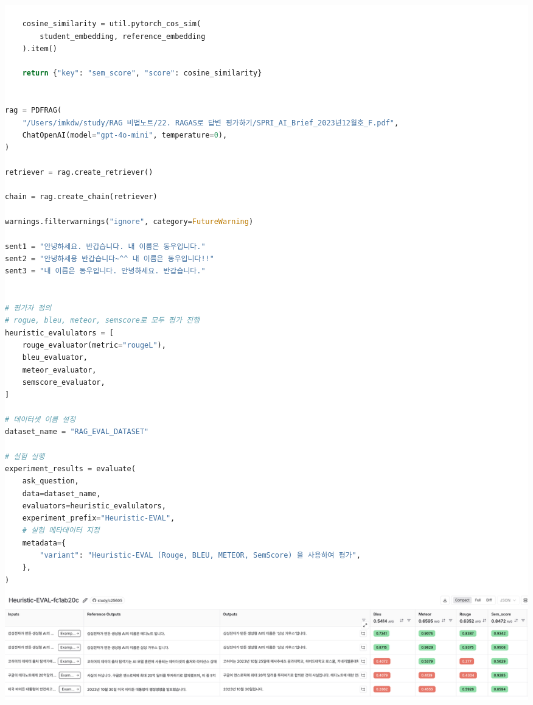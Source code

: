```python

    cosine_similarity = util.pytorch_cos_sim(
        student_embedding, reference_embedding
    ).item()

    return {"key": "sem_score", "score": cosine_similarity}


rag = PDFRAG(
    "/Users/imkdw/study/RAG 비법노트/22. RAGAS로 답변 평가하기/SPRI_AI_Brief_2023년12월호_F.pdf",
    ChatOpenAI(model="gpt-4o-mini", temperature=0),
)

retriever = rag.create_retriever()

chain = rag.create_chain(retriever)

warnings.filterwarnings("ignore", category=FutureWarning)

sent1 = "안녕하세요. 반갑습니다. 내 이름은 동우입니다."
sent2 = "안녕하세용 반갑습니다~^^ 내 이름은 동우입니다!!"
sent3 = "내 이름은 동우입니다. 안녕하세요. 반갑습니다."


# 평가자 정의
# rogue, bleu, meteor, semscore로 모두 평가 진행
heuristic_evalulators = [
    rouge_evaluator(metric="rougeL"),
    bleu_evaluator,
    meteor_evaluator,
    semscore_evaluator,
]

# 데이터셋 이름 설정
dataset_name = "RAG_EVAL_DATASET"

# 실험 실행
experiment_results = evaluate(
    ask_question,
    data=dataset_name,
    evaluators=heuristic_evalulators,
    experiment_prefix="Heuristic-EVAL",
    # 실험 메타데이터 지정
    metadata={
        "variant": "Heuristic-EVAL (Rouge, BLEU, METEOR, SemScore) 을 사용하여 평가",
    },
)
```

![](2025-08-16-19-22-05.png)

